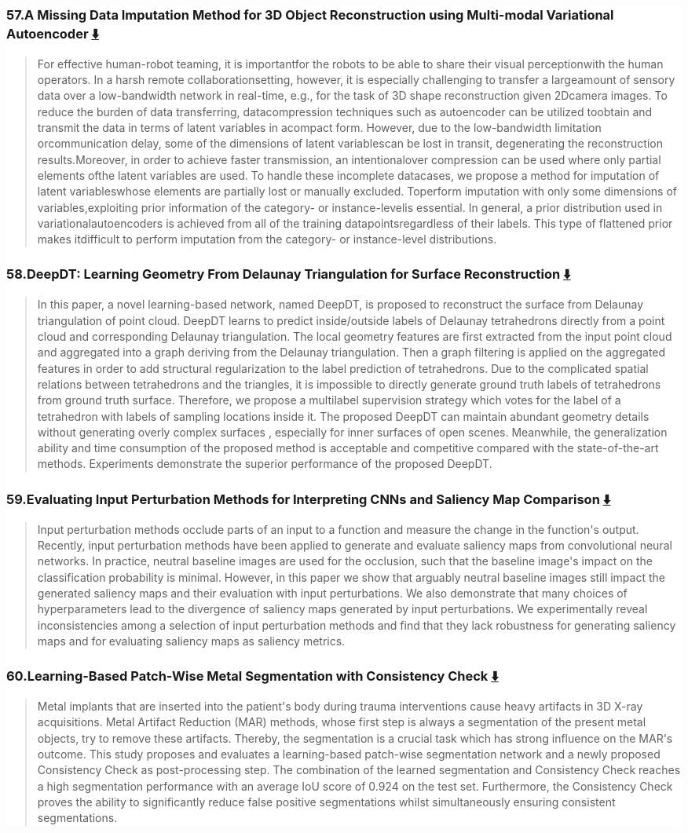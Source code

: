 ### 57.A Missing Data Imputation Method for 3D Object Reconstruction using Multi-modal Variational Autoencoder  [ :arrow_down: ](https://arxiv.org/pdf/2101.10391.pdf)
>  For effective human-robot teaming, it is importantfor the robots to be able to share their visual perceptionwith the human operators. In a harsh remote collaborationsetting, however, it is especially challenging to transfer a largeamount of sensory data over a low-bandwidth network in real-time, e.g., for the task of 3D shape reconstruction given 2Dcamera images. To reduce the burden of data transferring, datacompression techniques such as autoencoder can be utilized toobtain and transmit the data in terms of latent variables in acompact form. However, due to the low-bandwidth limitation orcommunication delay, some of the dimensions of latent variablescan be lost in transit, degenerating the reconstruction results.Moreover, in order to achieve faster transmission, an intentionalover compression can be used where only partial elements ofthe latent variables are used. To handle these incomplete datacases, we propose a method for imputation of latent variableswhose elements are partially lost or manually excluded. Toperform imputation with only some dimensions of variables,exploiting prior information of the category- or instance-levelis essential. In general, a prior distribution used in variationalautoencoders is achieved from all of the training datapointsregardless of their labels. This type of flattened prior makes itdifficult to perform imputation from the category- or instance-level distributions.      
### 58.DeepDT: Learning Geometry From Delaunay Triangulation for Surface Reconstruction  [ :arrow_down: ](https://arxiv.org/pdf/2101.10353.pdf)
>  In this paper, a novel learning-based network, named DeepDT, is proposed to reconstruct the surface from Delaunay triangulation of point cloud. DeepDT learns to predict inside/outside labels of Delaunay tetrahedrons directly from a point cloud and corresponding Delaunay triangulation. The local geometry features are first extracted from the input point cloud and aggregated into a graph deriving from the Delaunay triangulation. Then a graph filtering is applied on the aggregated features in order to add structural regularization to the label prediction of tetrahedrons. Due to the complicated spatial relations between tetrahedrons and the triangles, it is impossible to directly generate ground truth labels of tetrahedrons from ground truth surface. Therefore, we propose a multilabel supervision strategy which votes for the label of a tetrahedron with labels of sampling locations inside it. The proposed DeepDT can maintain abundant geometry details without generating overly complex surfaces , especially for inner surfaces of open scenes. Meanwhile, the generalization ability and time consumption of the proposed method is acceptable and competitive compared with the state-of-the-art methods. Experiments demonstrate the superior performance of the proposed DeepDT.      
### 59.Evaluating Input Perturbation Methods for Interpreting CNNs and Saliency Map Comparison  [ :arrow_down: ](https://arxiv.org/pdf/2101.10977.pdf)
>  Input perturbation methods occlude parts of an input to a function and measure the change in the function's output. Recently, input perturbation methods have been applied to generate and evaluate saliency maps from convolutional neural networks. In practice, neutral baseline images are used for the occlusion, such that the baseline image's impact on the classification probability is minimal. However, in this paper we show that arguably neutral baseline images still impact the generated saliency maps and their evaluation with input perturbations. We also demonstrate that many choices of hyperparameters lead to the divergence of saliency maps generated by input perturbations. We experimentally reveal inconsistencies among a selection of input perturbation methods and find that they lack robustness for generating saliency maps and for evaluating saliency maps as saliency metrics.      
### 60.Learning-Based Patch-Wise Metal Segmentation with Consistency Check  [ :arrow_down: ](https://arxiv.org/pdf/2101.10914.pdf)
>  Metal implants that are inserted into the patient's body during trauma interventions cause heavy artifacts in 3D X-ray acquisitions. Metal Artifact Reduction (MAR) methods, whose first step is always a segmentation of the present metal objects, try to remove these artifacts. Thereby, the segmentation is a crucial task which has strong influence on the MAR's outcome. This study proposes and evaluates a learning-based patch-wise segmentation network and a newly proposed Consistency Check as post-processing step. The combination of the learned segmentation and Consistency Check reaches a high segmentation performance with an average IoU score of 0.924 on the test set. Furthermore, the Consistency Check proves the ability to significantly reduce false positive segmentations whilst simultaneously ensuring consistent segmentations.      